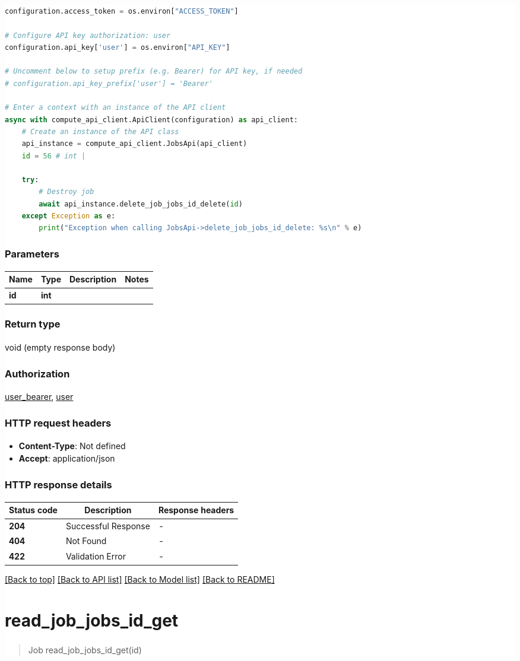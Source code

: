 ```python
configuration.access_token = os.environ["ACCESS_TOKEN"]

# Configure API key authorization: user
configuration.api_key['user'] = os.environ["API_KEY"]

# Uncomment below to setup prefix (e.g. Bearer) for API key, if needed
# configuration.api_key_prefix['user'] = 'Bearer'

# Enter a context with an instance of the API client
async with compute_api_client.ApiClient(configuration) as api_client:
    # Create an instance of the API class
    api_instance = compute_api_client.JobsApi(api_client)
    id = 56 # int | 

    try:
        # Destroy job
        await api_instance.delete_job_jobs_id_delete(id)
    except Exception as e:
        print("Exception when calling JobsApi->delete_job_jobs_id_delete: %s\n" % e)
```



### Parameters

Name | Type | Description  | Notes
------------- | ------------- | ------------- | -------------
 **id** | **int**|  | 

### Return type

void (empty response body)

### Authorization

[user_bearer](../README.md#user_bearer), [user](../README.md#user)

### HTTP request headers

 - **Content-Type**: Not defined
 - **Accept**: application/json

### HTTP response details
| Status code | Description | Response headers |
|-------------|-------------|------------------|
**204** | Successful Response |  -  |
**404** | Not Found |  -  |
**422** | Validation Error |  -  |

[[Back to top]](#) [[Back to API list]](../README.md#documentation-for-api-endpoints) [[Back to Model list]](../README.md#documentation-for-models) [[Back to README]](../README.md)

# **read_job_jobs_id_get**
> Job read_job_jobs_id_get(id)
